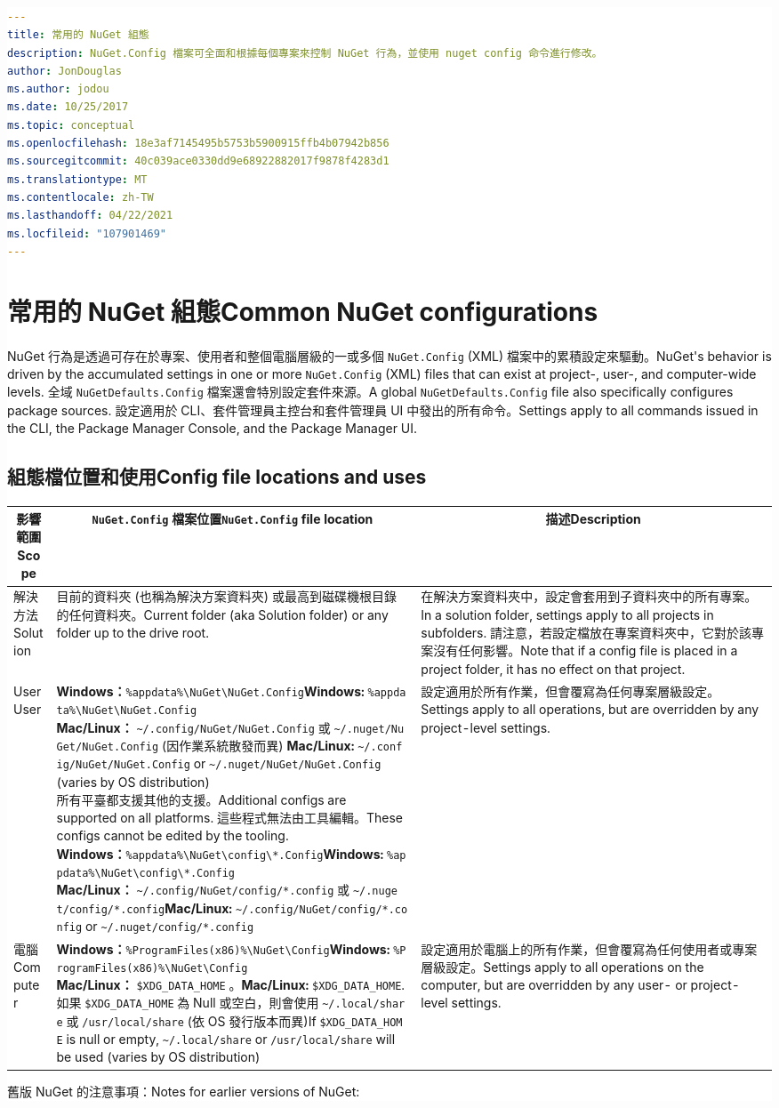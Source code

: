 ```yaml
---
title: 常用的 NuGet 組態
description: NuGet.Config 檔案可全面和根據每個專案來控制 NuGet 行為，並使用 nuget config 命令進行修改。
author: JonDouglas
ms.author: jodou
ms.date: 10/25/2017
ms.topic: conceptual
ms.openlocfilehash: 18e3af7145495b5753b5900915ffb4b07942b856
ms.sourcegitcommit: 40c039ace0330dd9e68922882017f9878f4283d1
ms.translationtype: MT
ms.contentlocale: zh-TW
ms.lasthandoff: 04/22/2021
ms.locfileid: "107901469"
---
```

# <a name="common-nuget-configurations"></a><span data-ttu-id="c2453-103">常用的 NuGet 組態</span><span class="sxs-lookup"><span data-stu-id="c2453-103">Common NuGet configurations</span></span>

<span data-ttu-id="c2453-104">NuGet 行為是透過可存在於專案、使用者和整個電腦層級的一或多個 `NuGet.Config` (XML) 檔案中的累積設定來驅動。</span><span class="sxs-lookup"><span data-stu-id="c2453-104">NuGet's behavior is driven by the accumulated settings in one or more `NuGet.Config` (XML) files that can exist at project-, user-, and computer-wide levels.</span></span> <span data-ttu-id="c2453-105">全域 `NuGetDefaults.Config` 檔案還會特別設定套件來源。</span><span class="sxs-lookup"><span data-stu-id="c2453-105">A global `NuGetDefaults.Config` file also specifically configures package sources.</span></span> <span data-ttu-id="c2453-106">設定適用於 CLI、套件管理員主控台和套件管理員 UI 中發出的所有命令。</span><span class="sxs-lookup"><span data-stu-id="c2453-106">Settings apply to all commands issued in the CLI, the Package Manager Console, and the Package Manager UI.</span></span>

## <a name="config-file-locations-and-uses"></a><span data-ttu-id="c2453-107">組態檔位置和使用</span><span class="sxs-lookup"><span data-stu-id="c2453-107">Config file locations and uses</span></span>

| <span data-ttu-id="c2453-108">影響範圍</span><span class="sxs-lookup"><span data-stu-id="c2453-108">Scope</span></span> | <span data-ttu-id="c2453-109">`NuGet.Config` 檔案位置</span><span class="sxs-lookup"><span data-stu-id="c2453-109">`NuGet.Config` file location</span></span> | <span data-ttu-id="c2453-110">描述</span><span class="sxs-lookup"><span data-stu-id="c2453-110">Description</span></span> |
| --- | --- | --- |
| <span data-ttu-id="c2453-111">解決方法</span><span class="sxs-lookup"><span data-stu-id="c2453-111">Solution</span></span> | <span data-ttu-id="c2453-112">目前的資料夾 (也稱為解決方案資料夾) 或最高到磁碟機根目錄的任何資料夾。</span><span class="sxs-lookup"><span data-stu-id="c2453-112">Current folder (aka Solution folder) or any folder up to the drive root.</span></span>| <span data-ttu-id="c2453-113">在解決方案資料夾中，設定會套用到子資料夾中的所有專案。</span><span class="sxs-lookup"><span data-stu-id="c2453-113">In a solution folder, settings apply to all projects in subfolders.</span></span> <span data-ttu-id="c2453-114">請注意，若設定檔放在專案資料夾中，它對於該專案沒有任何影響。</span><span class="sxs-lookup"><span data-stu-id="c2453-114">Note that if a config file is placed in a project folder, it has no effect on that project.</span></span> |
| <span data-ttu-id="c2453-115">User</span><span class="sxs-lookup"><span data-stu-id="c2453-115">User</span></span> | <span data-ttu-id="c2453-116">**Windows：**`%appdata%\NuGet\NuGet.Config`</span><span class="sxs-lookup"><span data-stu-id="c2453-116">**Windows:** `%appdata%\NuGet\NuGet.Config`</span></span><br/><span data-ttu-id="c2453-117">**Mac/Linux：** `~/.config/NuGet/NuGet.Config` 或 `~/.nuget/NuGet/NuGet.Config` (因作業系統散發而異) </span><span class="sxs-lookup"><span data-stu-id="c2453-117">**Mac/Linux:** `~/.config/NuGet/NuGet.Config` or `~/.nuget/NuGet/NuGet.Config` (varies by OS distribution)</span></span> <br/><span data-ttu-id="c2453-118">所有平臺都支援其他的支援。</span><span class="sxs-lookup"><span data-stu-id="c2453-118">Additional configs are supported on all platforms.</span></span> <span data-ttu-id="c2453-119">這些程式無法由工具編輯。</span><span class="sxs-lookup"><span data-stu-id="c2453-119">These configs cannot be edited by the tooling.</span></span> </br> <span data-ttu-id="c2453-120">**Windows：**`%appdata%\NuGet\config\*.Config`</span><span class="sxs-lookup"><span data-stu-id="c2453-120">**Windows:** `%appdata%\NuGet\config\*.Config`</span></span> <br/><span data-ttu-id="c2453-121">**Mac/Linux：** `~/.config/NuGet/config/*.config` 或 `~/.nuget/config/*.config`</span><span class="sxs-lookup"><span data-stu-id="c2453-121">**Mac/Linux:** `~/.config/NuGet/config/*.config` or `~/.nuget/config/*.config`</span></span> | <span data-ttu-id="c2453-122">設定適用於所有作業，但會覆寫為任何專案層級設定。</span><span class="sxs-lookup"><span data-stu-id="c2453-122">Settings apply to all operations, but are overridden by any project-level settings.</span></span> |
| <span data-ttu-id="c2453-123">電腦</span><span class="sxs-lookup"><span data-stu-id="c2453-123">Computer</span></span> | <span data-ttu-id="c2453-124">**Windows：**`%ProgramFiles(x86)%\NuGet\Config`</span><span class="sxs-lookup"><span data-stu-id="c2453-124">**Windows:** `%ProgramFiles(x86)%\NuGet\Config`</span></span><br/><span data-ttu-id="c2453-125">**Mac/Linux：** `$XDG_DATA_HOME` 。</span><span class="sxs-lookup"><span data-stu-id="c2453-125">**Mac/Linux:** `$XDG_DATA_HOME`.</span></span> <span data-ttu-id="c2453-126">如果 `$XDG_DATA_HOME` 為 Null 或空白，則會使用 `~/.local/share` 或 `/usr/local/share` (依 OS 發行版本而異)</span><span class="sxs-lookup"><span data-stu-id="c2453-126">If `$XDG_DATA_HOME` is null or empty, `~/.local/share` or `/usr/local/share` will be used (varies by OS distribution)</span></span>  | <span data-ttu-id="c2453-127">設定適用於電腦上的所有作業，但會覆寫為任何使用者或專案層級設定。</span><span class="sxs-lookup"><span data-stu-id="c2453-127">Settings apply to all operations on the computer, but are overridden by any user- or project-level settings.</span></span> |

<span data-ttu-id="c2453-128">舊版 NuGet 的注意事項：</span><span class="sxs-lookup"><span data-stu-id="c2453-128">Notes for earlier versions of NuGet:</span></span>